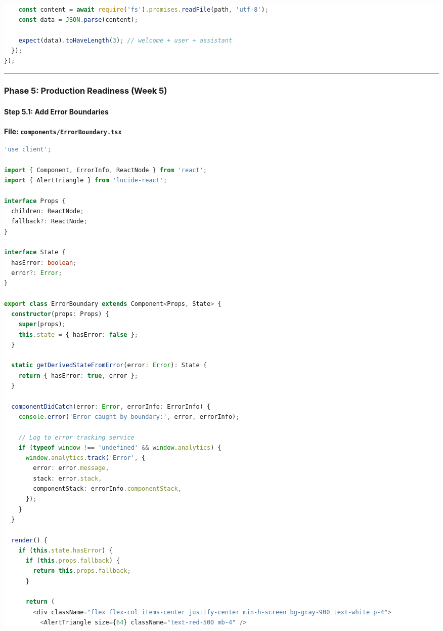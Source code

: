 ```typescript
    const content = await require('fs').promises.readFile(path, 'utf-8');
    const data = JSON.parse(content);

    expect(data).toHaveLength(3); // welcome + user + assistant
  });
});
```

---

### Phase 5: Production Readiness (Week 5)

#### Step 5.1: Add Error Boundaries

**File: `components/ErrorBoundary.tsx`**
```typescript
'use client';

import { Component, ErrorInfo, ReactNode } from 'react';
import { AlertTriangle } from 'lucide-react';

interface Props {
  children: ReactNode;
  fallback?: ReactNode;
}

interface State {
  hasError: boolean;
  error?: Error;
}

export class ErrorBoundary extends Component<Props, State> {
  constructor(props: Props) {
    super(props);
    this.state = { hasError: false };
  }

  static getDerivedStateFromError(error: Error): State {
    return { hasError: true, error };
  }

  componentDidCatch(error: Error, errorInfo: ErrorInfo) {
    console.error('Error caught by boundary:', error, errorInfo);

    // Log to error tracking service
    if (typeof window !== 'undefined' && window.analytics) {
      window.analytics.track('Error', {
        error: error.message,
        stack: error.stack,
        componentStack: errorInfo.componentStack,
      });
    }
  }

  render() {
    if (this.state.hasError) {
      if (this.props.fallback) {
        return this.props.fallback;
      }

      return (
        <div className="flex flex-col items-center justify-center min-h-screen bg-gray-900 text-white p-4">
          <AlertTriangle size={64} className="text-red-500 mb-4" />
```
